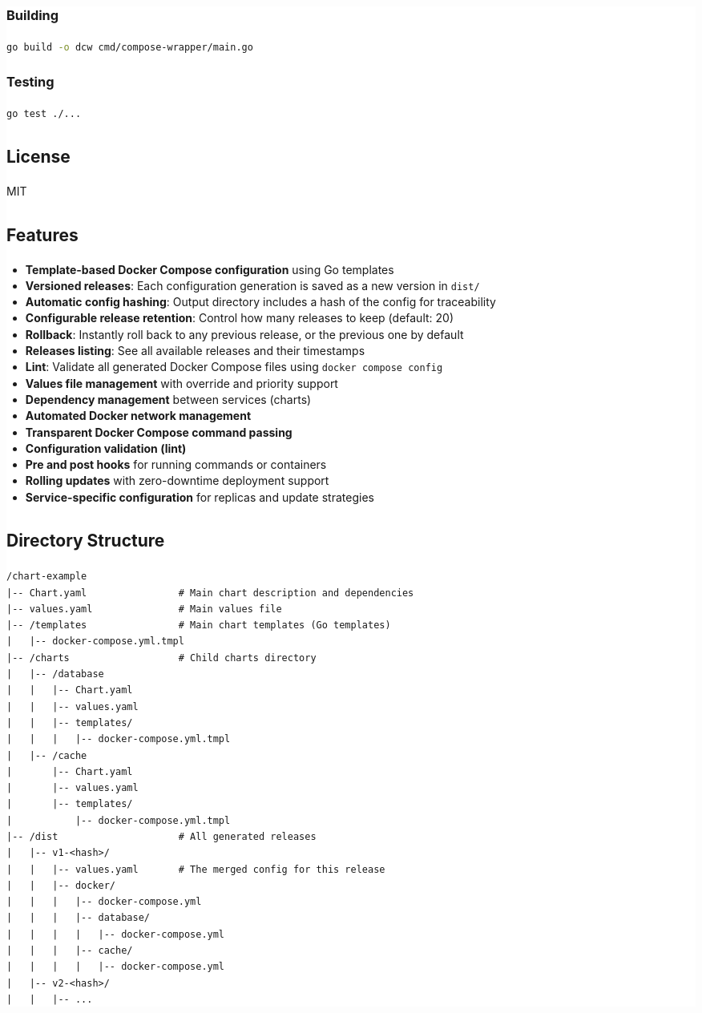### Building

```bash
go build -o dcw cmd/compose-wrapper/main.go
```

### Testing

```bash
go test ./...
```

## License

MIT 

## Features

- **Template-based Docker Compose configuration** using Go templates
- **Versioned releases**: Each configuration generation is saved as a new version in `dist/`
- **Automatic config hashing**: Output directory includes a hash of the config for traceability
- **Configurable release retention**: Control how many releases to keep (default: 20)
- **Rollback**: Instantly roll back to any previous release, or the previous one by default
- **Releases listing**: See all available releases and their timestamps
- **Lint**: Validate all generated Docker Compose files using `docker compose config`
- **Values file management** with override and priority support
- **Dependency management** between services (charts)
- **Automated Docker network management**
- **Transparent Docker Compose command passing**
- **Configuration validation (lint)**
- **Pre and post hooks** for running commands or containers
- **Rolling updates** with zero-downtime deployment support
- **Service-specific configuration** for replicas and update strategies

## Directory Structure

```
/chart-example
|-- Chart.yaml                # Main chart description and dependencies
|-- values.yaml               # Main values file
|-- /templates                # Main chart templates (Go templates)
|   |-- docker-compose.yml.tmpl
|-- /charts                   # Child charts directory
|   |-- /database
|   |   |-- Chart.yaml
|   |   |-- values.yaml
|   |   |-- templates/
|   |   |   |-- docker-compose.yml.tmpl
|   |-- /cache
|       |-- Chart.yaml
|       |-- values.yaml
|       |-- templates/
|           |-- docker-compose.yml.tmpl
|-- /dist                     # All generated releases
|   |-- v1-<hash>/
|   |   |-- values.yaml       # The merged config for this release
|   |   |-- docker/
|   |   |   |-- docker-compose.yml
|   |   |   |-- database/
|   |   |   |   |-- docker-compose.yml
|   |   |   |-- cache/
|   |   |   |   |-- docker-compose.yml
|   |-- v2-<hash>/
|   |   |-- ...
```